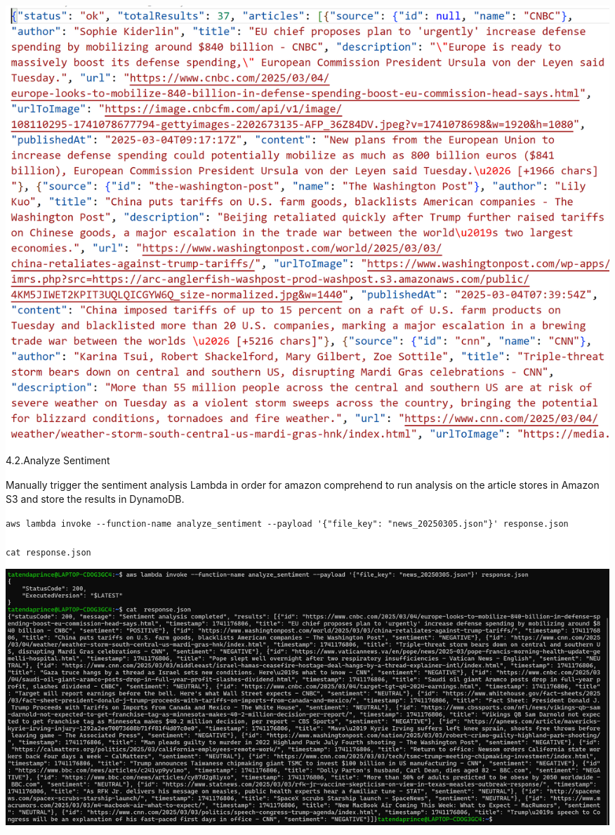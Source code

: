 ![image_alt](https://github.com/Tatenda-Prince/AI-Powered-Real-Time-News-Sentiment-Analysis-on-AWS/blob/ceb5963fc89953627a312cd3d0629b9728dc5038/screanshots/Screenshot%202025-03-05%20140854.png)



4.2.Analyze Sentiment

Manually trigger the sentiment analysis Lambda in order for amazon comprehend to run analysis on the article stores in Amazon S3 and store the results in DynamoDB.

```langauge
aws lambda invoke --function-name analyze_sentiment --payload '{"file_key": "news_20250305.json"}' response.json

cat response.json
```

![image_alt](https://github.com/Tatenda-Prince/AI-Powered-Real-Time-News-Sentiment-Analysis-on-AWS/blob/502a1be4b1d0c6af6420799ca53550ab86a6cb83/screanshots/Screenshot%202025-03-05%20141404.png)